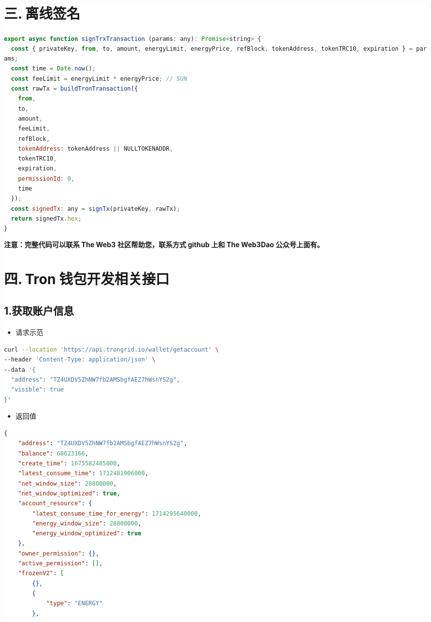 # 三. 离线签名

```javascript
export async function signTrxTransaction (params: any): Promise<string> {
  const { privateKey, from, to, amount, energyLimit, energyPrice, refBlock, tokenAddress, tokenTRC10, expiration } = params;
  const time = Date.now();
  const feeLimit = energyLimit * energyPrice; // SUN
  const rawTx = buildTronTransaction({
    from,
    to,
    amount,
    feeLimit,
    refBlock,
    tokenAddress: tokenAddress || NULLTOKENADDR,
    tokenTRC10,
    expiration,
    permissionId: 0,
    time
  });
  const signedTx: any = signTx(privateKey, rawTx);
  return signedTx.hex;
}
```

**注意：完整代码可以联系 The Web3 社区帮助您，联系方式 github 上和 The Web3Dao 公众号上面有。**

# 四.  Tron 钱包开发相关接口

## 1.获取账户信息

- 请求示范

```bash
curl --location 'https://api.trongrid.io/wallet/getaccount' \
--header 'Content-Type: application/json' \
--data '{
  "address": "TZ4UXDV5ZhNW7fb2AMSbgfAEZ7hWsnYS2g",
  "visible": true
}'
```

- 返回值

```json
{
    "address": "TZ4UXDV5ZhNW7fb2AMSbgfAEZ7hWsnYS2g",
    "balance": 68623166,
    "create_time": 1675582485000,
    "latest_consume_time": 1712481906000,
    "net_window_size": 28800000,
    "net_window_optimized": true,
    "account_resource": {
        "latest_consume_time_for_energy": 1714295640000,
        "energy_window_size": 28800000,
        "energy_window_optimized": true
    },
    "owner_permission": {},
    "active_permission": [],
    "frozenV2": [
        {},
        {
            "type": "ENERGY"
        },
```